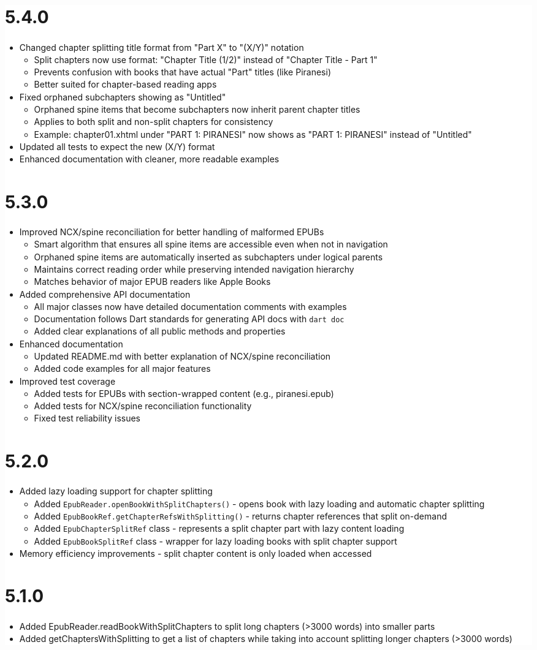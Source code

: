 # 5.4.0
- Changed chapter splitting title format from "Part X" to "(X/Y)" notation
  - Split chapters now use format: "Chapter Title (1/2)" instead of "Chapter Title - Part 1"
  - Prevents confusion with books that have actual "Part" titles (like Piranesi)
  - Better suited for chapter-based reading apps
- Fixed orphaned subchapters showing as "Untitled"
  - Orphaned spine items that become subchapters now inherit parent chapter titles
  - Applies to both split and non-split chapters for consistency
  - Example: chapter01.xhtml under "PART 1: PIRANESI" now shows as "PART 1: PIRANESI" instead of "Untitled"
- Updated all tests to expect the new (X/Y) format
- Enhanced documentation with cleaner, more readable examples

# 5.3.0
- Improved NCX/spine reconciliation for better handling of malformed EPUBs
  - Smart algorithm that ensures all spine items are accessible even when not in navigation
  - Orphaned spine items are automatically inserted as subchapters under logical parents  
  - Maintains correct reading order while preserving intended navigation hierarchy
  - Matches behavior of major EPUB readers like Apple Books
- Added comprehensive API documentation
  - All major classes now have detailed documentation comments with examples
  - Documentation follows Dart standards for generating API docs with `dart doc`
  - Added clear explanations of all public methods and properties
- Enhanced documentation
  - Updated README.md with better explanation of NCX/spine reconciliation
  - Added code examples for all major features
- Improved test coverage
  - Added tests for EPUBs with section-wrapped content (e.g., piranesi.epub)
  - Added tests for NCX/spine reconciliation functionality
  - Fixed test reliability issues

# 5.2.0
- Added lazy loading support for chapter splitting
  - Added `EpubReader.openBookWithSplitChapters()` - opens book with lazy loading and automatic chapter splitting
  - Added `EpubBookRef.getChapterRefsWithSplitting()` - returns chapter references that split on-demand
  - Added `EpubChapterSplitRef` class - represents a split chapter part with lazy content loading
  - Added `EpubBookSplitRef` class - wrapper for lazy loading books with split chapter support
- Memory efficiency improvements - split chapter content is only loaded when accessed

# 5.1.0
- Added EpubReader.readBookWithSplitChapters to split long chapters (>3000 words) into smaller parts
- Added getChaptersWithSplitting to get a list of chapters while taking into account splitting longer chapters (>3000 words)
